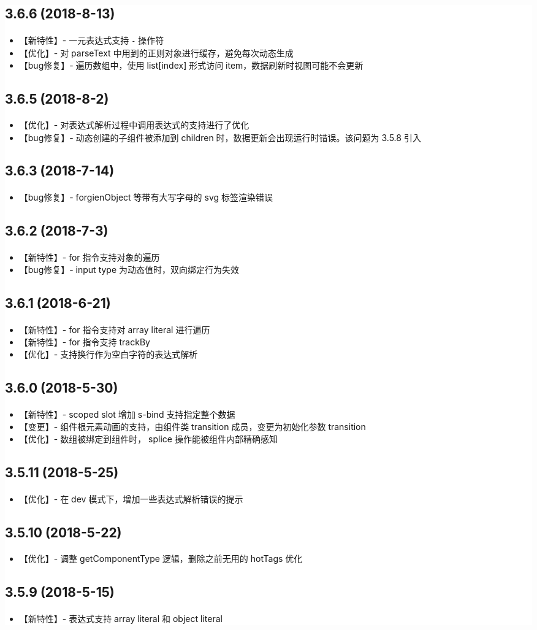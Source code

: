 3.6.6 (2018-8-13)
-------

+ 【新特性】- 一元表达式支持 `-` 操作符
+ 【优化】- 对 parseText 中用到的正则对象进行缓存，避免每次动态生成
+ 【bug修复】- 遍历数组中，使用 list[index] 形式访问 item，数据刷新时视图可能不会更新


3.6.5 (2018-8-2)
-------

+ 【优化】- 对表达式解析过程中调用表达式的支持进行了优化
+ 【bug修复】- 动态创建的子组件被添加到 children 时，数据更新会出现运行时错误。该问题为 3.5.8 引入


3.6.3 (2018-7-14)
-------

+ 【bug修复】- forgienObject 等带有大写字母的 svg 标签渲染错误


3.6.2 (2018-7-3)
-------

+ 【新特性】- for 指令支持对象的遍历
+ 【bug修复】- input type 为动态值时，双向绑定行为失效


3.6.1 (2018-6-21)
-------

+ 【新特性】- for 指令支持对 array literal 进行遍历
+ 【新特性】- for 指令支持 trackBy
+ 【优化】- 支持换行作为空白字符的表达式解析


3.6.0 (2018-5-30)
-------

+ 【新特性】- scoped slot 增加 s-bind 支持指定整个数据
+ 【变更】- 组件根元素动画的支持，由组件类 transition 成员，变更为初始化参数 transition
+ 【优化】- 数组被绑定到组件时， splice 操作能被组件内部精确感知


3.5.11 (2018-5-25)
-------

+ 【优化】- 在 dev 模式下，增加一些表达式解析错误的提示


3.5.10 (2018-5-22)
-------

+ 【优化】- 调整 getComponentType 逻辑，删除之前无用的 hotTags 优化


3.5.9 (2018-5-15)
-------

+ 【新特性】- 表达式支持 array literal 和 object literal
